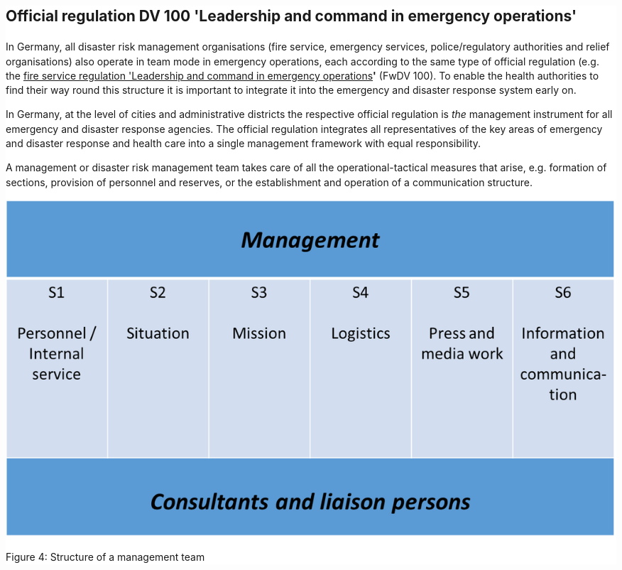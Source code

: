 ## Official regulation DV 100 'Leadership and command in emergency operations'

In Germany, all disaster risk management organisations (fire service, emergency
services, police/regulatory authorities and relief organisations) also operate
in team mode in emergency operations, each according to the same type of
official regulation (e.g. the [fire service regulation 'Leadership and command
in emergency
operations](https://www.bbk.bund.de/SharedDocs/Downloads/BBK/DE/FIS/DownloadsRechtundVorschriften/Volltext_Fw_Dv/FwDV%20100.pdf)**'**
(FwDV 100). To enable the health authorities to find their way round this
structure it is important to integrate it into the emergency and disaster
response system early on.

In Germany, at the level of cities and administrative districts the respective
official regulation is *the* management instrument for all emergency and
disaster response agencies. The official regulation integrates all
representatives of the key areas of emergency and disaster response and health
care into a single management framework with equal responsibility.

A management or disaster risk management team takes care of all the
operational-tactical measures that arise, e.g. formation of sections, provision
of personnel and reserves, or the establishment and operation of a communication
structure.  


![](media/254fb0322fcdeddf5eb9860c11616a44.png)

Figure 4:  Structure of a management team
